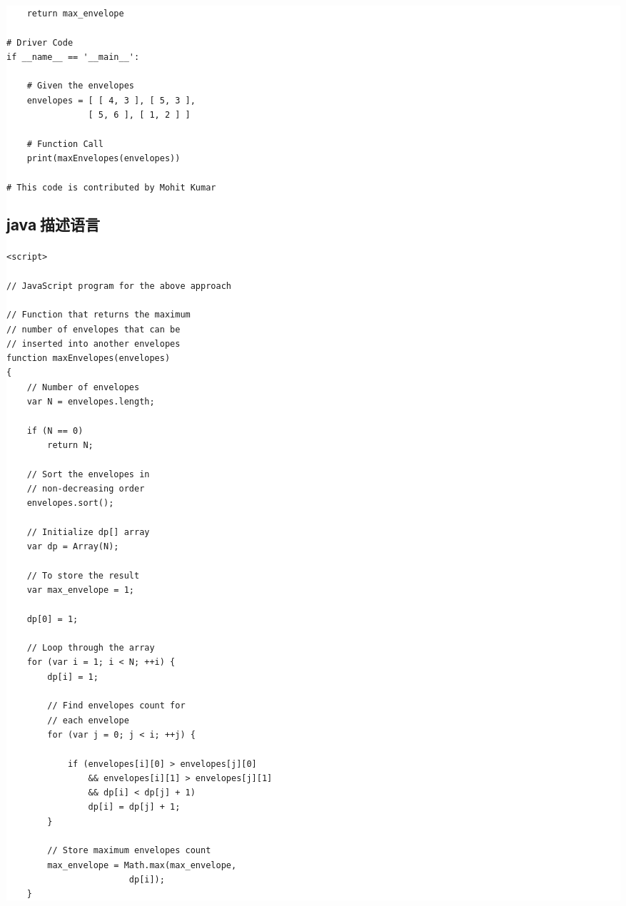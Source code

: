 ```
    return max_envelope

# Driver Code
if __name__ == '__main__':

    # Given the envelopes
    envelopes = [ [ 4, 3 ], [ 5, 3 ],
                [ 5, 6 ], [ 1, 2 ] ]

    # Function Call
    print(maxEnvelopes(envelopes))

# This code is contributed by Mohit Kumar
```

## java 描述语言

```
<script>

// JavaScript program for the above approach

// Function that returns the maximum
// number of envelopes that can be
// inserted into another envelopes
function maxEnvelopes(envelopes)
{
    // Number of envelopes
    var N = envelopes.length;

    if (N == 0)
        return N;

    // Sort the envelopes in
    // non-decreasing order
    envelopes.sort();

    // Initialize dp[] array
    var dp = Array(N);

    // To store the result
    var max_envelope = 1;

    dp[0] = 1;

    // Loop through the array
    for (var i = 1; i < N; ++i) {
        dp[i] = 1;

        // Find envelopes count for
        // each envelope
        for (var j = 0; j < i; ++j) {

            if (envelopes[i][0] > envelopes[j][0]
                && envelopes[i][1] > envelopes[j][1]
                && dp[i] < dp[j] + 1)
                dp[i] = dp[j] + 1;
        }

        // Store maximum envelopes count
        max_envelope = Math.max(max_envelope,
                        dp[i]);
    }
```